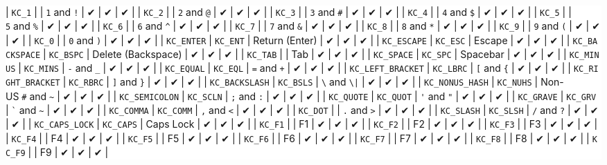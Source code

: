 | `KC_1`                   |                                 | `1` and `!`                             | ✔       | ✔     | ✔      |
| `KC_2`                   |                                 | `2` and `@`                             | ✔       | ✔     | ✔      |
| `KC_3`                   |                                 | `3` and `#`                             | ✔       | ✔     | ✔      |
| `KC_4`                   |                                 | `4` and `$`                             | ✔       | ✔     | ✔      |
| `KC_5`                   |                                 | `5` and `%`                             | ✔       | ✔     | ✔      |
| `KC_6`                   |                                 | `6` and `^`                             | ✔       | ✔     | ✔      |
| `KC_7`                   |                                 | `7` and `&`                             | ✔       | ✔     | ✔      |
| `KC_8`                   |                                 | `8` and `*`                             | ✔       | ✔     | ✔      |
| `KC_9`                   |                                 | `9` and `(`                             | ✔       | ✔     | ✔      |
| `KC_0`                   |                                 | `0` and `)`                             | ✔       | ✔     | ✔      |
| `KC_ENTER`               | `KC_ENT`                        | Return (Enter)                          | ✔       | ✔     | ✔      |
| `KC_ESCAPE`              | `KC_ESC`                        | Escape                                  | ✔       | ✔     | ✔      |
| `KC_BACKSPACE`           | `KC_BSPC`                       | Delete (Backspace)                      | ✔       | ✔     | ✔      |
| `KC_TAB`                 |                                 | Tab                                     | ✔       | ✔     | ✔      |
| `KC_SPACE`               | `KC_SPC`                        | Spacebar                                | ✔       | ✔     | ✔      |
| `KC_MINUS`               | `KC_MINS`                       | `-` and `_`                             | ✔       | ✔     | ✔      |
| `KC_EQUAL`               | `KC_EQL`                        | `=` and `+`                             | ✔       | ✔     | ✔      |
| `KC_LEFT_BRACKET`        | `KC_LBRC`                       | `[` and `{`                             | ✔       | ✔     | ✔      |
| `KC_RIGHT_BRACKET`       | `KC_RBRC`                       | `]` and `}`                             | ✔       | ✔     | ✔      |
| `KC_BACKSLASH`           | `KC_BSLS`                       | `\` and `\|`                            | ✔       | ✔     | ✔      |
| `KC_NONUS_HASH`          | `KC_NUHS`                       | Non-US `#` and `~`                      | ✔       | ✔     | ✔      |
| `KC_SEMICOLON`           | `KC_SCLN`                       | `;` and `:`                             | ✔       | ✔     | ✔      |
| `KC_QUOTE`               | `KC_QUOT`                       | `'` and `"`                             | ✔       | ✔     | ✔      |
| `KC_GRAVE`               | `KC_GRV`                        | `` ` `` and `~`                         | ✔       | ✔     | ✔      |
| `KC_COMMA`               | `KC_COMM`                       | `,` and `<`                             | ✔       | ✔     | ✔      |
| `KC_DOT`                 |                                 | `.` and `>`                             | ✔       | ✔     | ✔      |
| `KC_SLASH`               | `KC_SLSH`                       | `/` and `?`                             | ✔       | ✔     | ✔      |
| `KC_CAPS_LOCK`           | `KC_CAPS`                       | Caps Lock                               | ✔       | ✔     | ✔      |
| `KC_F1`                  |                                 | F1                                      | ✔       | ✔     | ✔      |
| `KC_F2`                  |                                 | F2                                      | ✔       | ✔     | ✔      |
| `KC_F3`                  |                                 | F3                                      | ✔       | ✔     | ✔      |
| `KC_F4`                  |                                 | F4                                      | ✔       | ✔     | ✔      |
| `KC_F5`                  |                                 | F5                                      | ✔       | ✔     | ✔      |
| `KC_F6`                  |                                 | F6                                      | ✔       | ✔     | ✔      |
| `KC_F7`                  |                                 | F7                                      | ✔       | ✔     | ✔      |
| `KC_F8`                  |                                 | F8                                      | ✔       | ✔     | ✔      |
| `KC_F9`                  |                                 | F9                                      | ✔       | ✔     | ✔      |